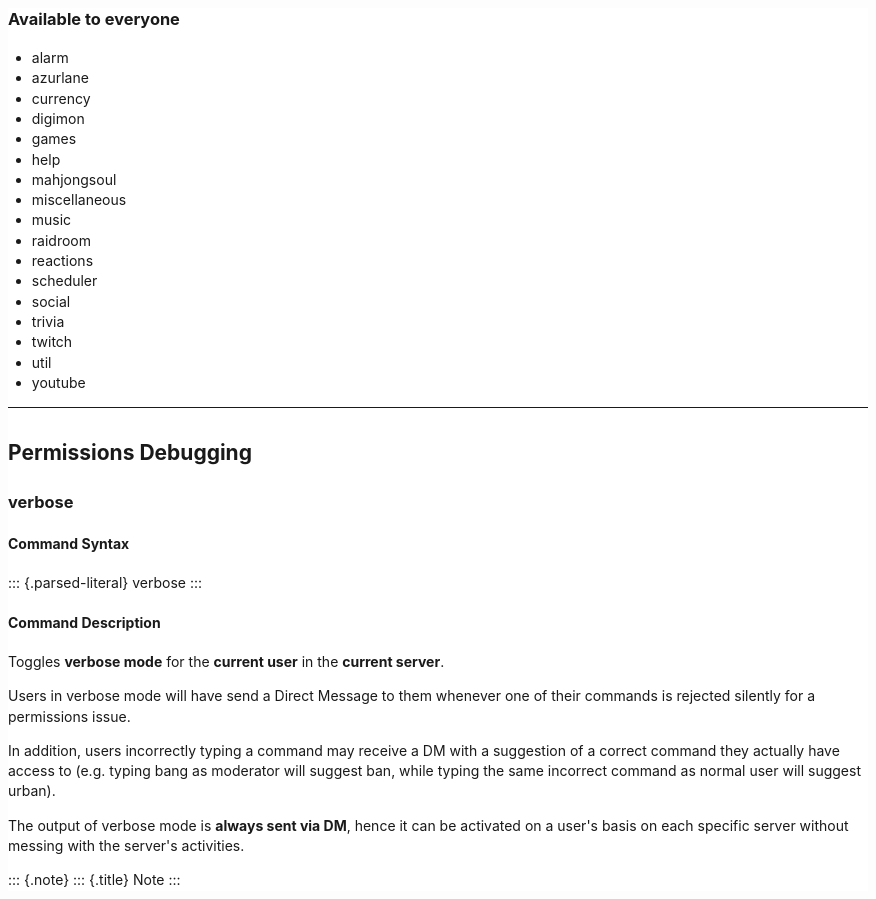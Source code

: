 ### Available to everyone

-   alarm
-   azurlane
-   currency
-   digimon
-   games
-   help
-   mahjongsoul
-   miscellaneous
-   music
-   raidroom
-   reactions
-   scheduler
-   social
-   trivia
-   twitch
-   util
-   youtube

------------------------------------------------------------------------

Permissions Debugging
---------------------

### verbose

#### Command Syntax

::: {.parsed-literal}
verbose
:::

#### Command Description

Toggles **verbose mode** for the **current user** in the **current
server**.

Users in verbose mode will have send a Direct Message to them whenever
one of their commands is rejected silently for a permissions issue.

In addition, users incorrectly typing a command may receive a DM with a
suggestion of a correct command they actually have access to (e.g.
typing bang as moderator will suggest ban, while typing the same
incorrect command as normal user will suggest urban).

The output of verbose mode is **always sent via DM**, hence it can be
activated on a user\'s basis on each specific server without messing
with the server\'s activities.

::: {.note}
::: {.title}
Note
:::

